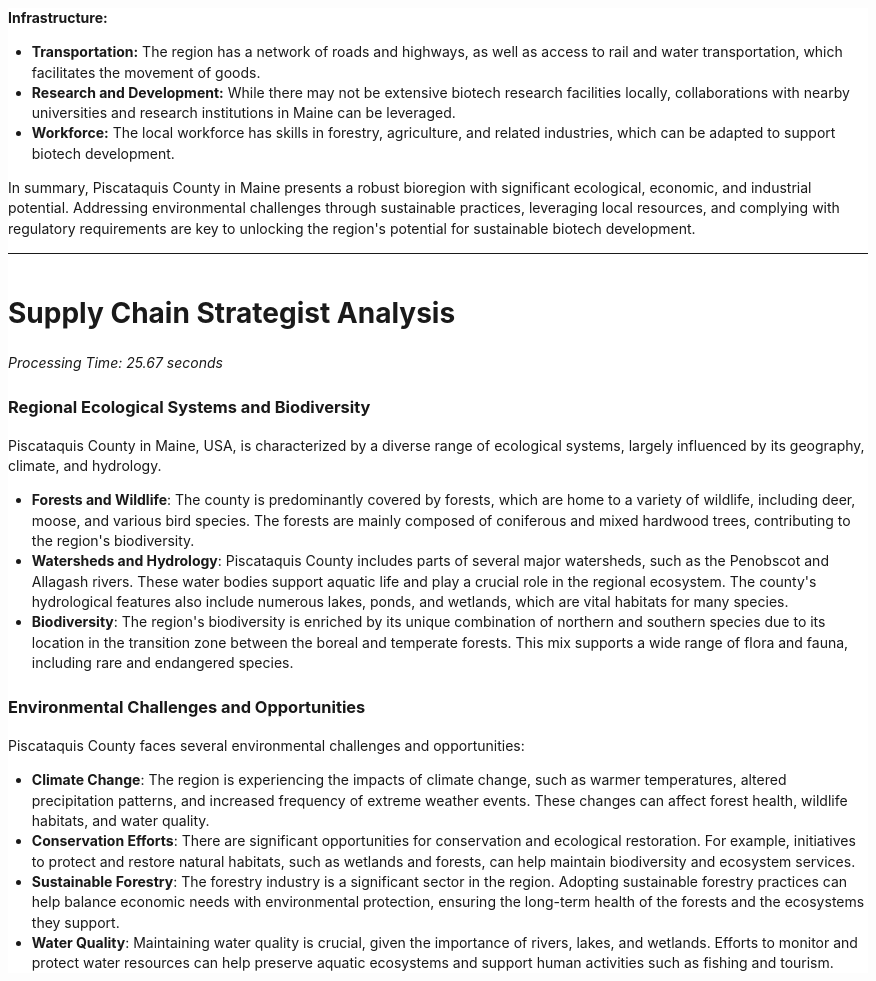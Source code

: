 **Infrastructure:**

- **Transportation:** The region has a network of roads and highways, as well as access to rail and water transportation, which facilitates the movement of goods.
- **Research and Development:** While there may not be extensive biotech research facilities locally, collaborations with nearby universities and research institutions in Maine can be leveraged.
- **Workforce:** The local workforce has skills in forestry, agriculture, and related industries, which can be adapted to support biotech development.

In summary, Piscataquis County in Maine presents a robust bioregion with significant ecological, economic, and industrial potential. Addressing environmental challenges through sustainable practices, leveraging local resources, and complying with regulatory requirements are key to unlocking the region's potential for sustainable biotech development.

---

# Supply Chain Strategist Analysis

*Processing Time: 25.67 seconds*

### Regional Ecological Systems and Biodiversity

Piscataquis County in Maine, USA, is characterized by a diverse range of ecological systems, largely influenced by its geography, climate, and hydrology.

- **Forests and Wildlife**: The county is predominantly covered by forests, which are home to a variety of wildlife, including deer, moose, and various bird species. The forests are mainly composed of coniferous and mixed hardwood trees, contributing to the region's biodiversity.
- **Watersheds and Hydrology**: Piscataquis County includes parts of several major watersheds, such as the Penobscot and Allagash rivers. These water bodies support aquatic life and play a crucial role in the regional ecosystem. The county's hydrological features also include numerous lakes, ponds, and wetlands, which are vital habitats for many species.
- **Biodiversity**: The region's biodiversity is enriched by its unique combination of northern and southern species due to its location in the transition zone between the boreal and temperate forests. This mix supports a wide range of flora and fauna, including rare and endangered species.

### Environmental Challenges and Opportunities

Piscataquis County faces several environmental challenges and opportunities:

- **Climate Change**: The region is experiencing the impacts of climate change, such as warmer temperatures, altered precipitation patterns, and increased frequency of extreme weather events. These changes can affect forest health, wildlife habitats, and water quality.
- **Conservation Efforts**: There are significant opportunities for conservation and ecological restoration. For example, initiatives to protect and restore natural habitats, such as wetlands and forests, can help maintain biodiversity and ecosystem services.
- **Sustainable Forestry**: The forestry industry is a significant sector in the region. Adopting sustainable forestry practices can help balance economic needs with environmental protection, ensuring the long-term health of the forests and the ecosystems they support.
- **Water Quality**: Maintaining water quality is crucial, given the importance of rivers, lakes, and wetlands. Efforts to monitor and protect water resources can help preserve aquatic ecosystems and support human activities such as fishing and tourism.
